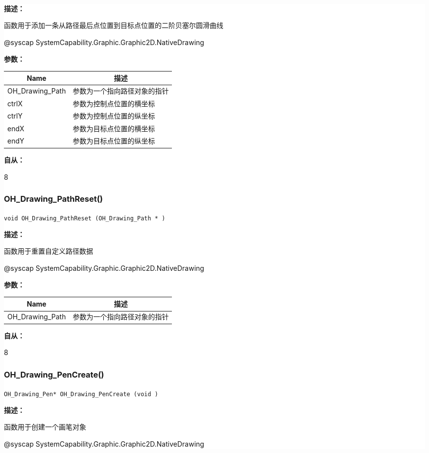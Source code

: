 **描述：**

函数用于添加一条从路径最后点位置到目标点位置的二阶贝塞尔圆滑曲线

@syscap SystemCapability.Graphic.Graphic2D.NativeDrawing

**参数：**

| Name | 描述 |
| -------- | -------- |
| OH_Drawing_Path | 参数为一个指向路径对象的指针 |
| ctrlX | 参数为控制点位置的横坐标 |
| ctrlY | 参数为控制点位置的纵坐标 |
| endX | 参数为目标点位置的横坐标 |
| endY | 参数为目标点位置的纵坐标 |

**自从：**

8


### OH_Drawing_PathReset()


```
void OH_Drawing_PathReset (OH_Drawing_Path * )
```

**描述：**

函数用于重置自定义路径数据

@syscap SystemCapability.Graphic.Graphic2D.NativeDrawing

**参数：**

| Name | 描述 |
| -------- | -------- |
| OH_Drawing_Path | 参数为一个指向路径对象的指针 |

**自从：**

8


### OH_Drawing_PenCreate()


```
OH_Drawing_Pen* OH_Drawing_PenCreate (void )
```

**描述：**

函数用于创建一个画笔对象

@syscap SystemCapability.Graphic.Graphic2D.NativeDrawing
